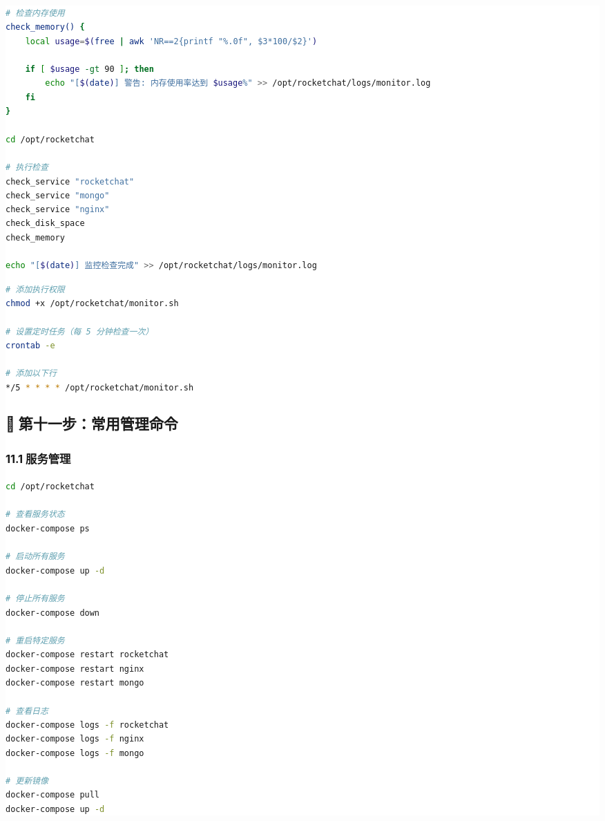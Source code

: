 ```bash
# 检查内存使用
check_memory() {
    local usage=$(free | awk 'NR==2{printf "%.0f", $3*100/$2}')
    
    if [ $usage -gt 90 ]; then
        echo "[$(date)] 警告: 内存使用率达到 $usage%" >> /opt/rocketchat/logs/monitor.log
    fi
}

cd /opt/rocketchat

# 执行检查
check_service "rocketchat"
check_service "mongo"
check_service "nginx"
check_disk_space
check_memory

echo "[$(date)] 监控检查完成" >> /opt/rocketchat/logs/monitor.log
```

```bash
# 添加执行权限
chmod +x /opt/rocketchat/monitor.sh

# 设置定时任务（每 5 分钟检查一次）
crontab -e

# 添加以下行
*/5 * * * * /opt/rocketchat/monitor.sh
```

## 🔧 第十一步：常用管理命令

### 11.1 服务管理

```bash
cd /opt/rocketchat

# 查看服务状态
docker-compose ps

# 启动所有服务
docker-compose up -d

# 停止所有服务
docker-compose down

# 重启特定服务
docker-compose restart rocketchat
docker-compose restart nginx
docker-compose restart mongo

# 查看日志
docker-compose logs -f rocketchat
docker-compose logs -f nginx
docker-compose logs -f mongo

# 更新镜像
docker-compose pull
docker-compose up -d
```
